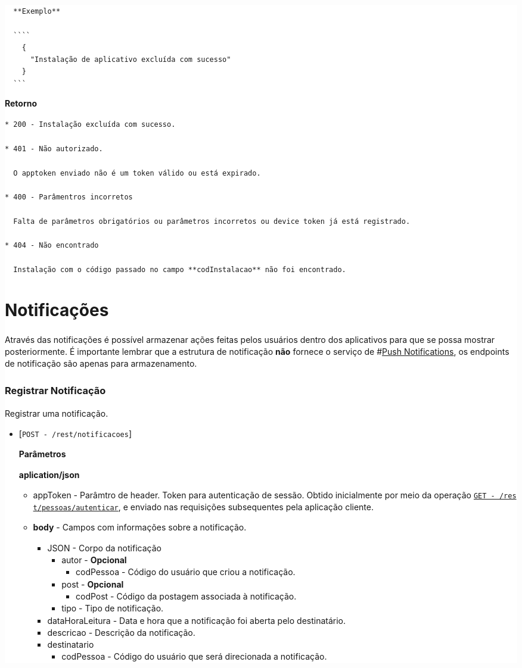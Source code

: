       **Exemplo**
      
      ````
        {
          "Instalação de aplicativo excluída com sucesso" 
        }
      ```
  
  **Retorno**
  
    * 200 - Instalação excluída com sucesso.
      
    * 401 - Não autorizado.
      
      O apptoken enviado não é um token válido ou está expirado.
          
    * 400 - Parâmentros incorretos
      
      Falta de parâmetros obrigatórios ou parâmetros incorretos ou device token já está registrado.
      
    * 404 - Não encontrado
          
      Instalação com o código passado no campo **codInstalacao** não foi encontrado.

# Notificações
  
  Através das notificações é possível armazenar ações feitas pelos usuários dentro dos aplicativos para que se possa mostrar posteriormente. É importante lembrar que a estrutura de notificação **não** fornece o serviço de #[Push Notifications](http://fabricadeaplicativos.com.br/fabrica/o-que-e-e-como-funciona-a-notificacao-push/), os endpoints de notificação são apenas para armazenamento. 

### Registrar Notificação
  
  Registrar uma notificação.
  
* [`POST - /rest/notificacoes`]
  
  **Parâmetros**
  
    **aplication/json**
      
    * appToken - Parâmtro de header. Token para autenticação de sessão. Obtido inicialmente por meio da operação [`GET - /rest/pessoas/autenticar`](#autenticar), e enviado nas requisições subsequentes pela aplicação cliente.
    
    * **body** - Campos com informações sobre a notificação.
    
      * JSON - Corpo da notificação
        * autor - **Opcional**
          * codPessoa - Código do usuário que criou a notificação.
        * post -  **Opcional**
          * codPost - Código da postagem associada à notificação.
        * tipo - Tipo de notificação.
      * dataHoraLeitura - Data e hora que a notificação foi aberta pelo destinatário.
      * descricao - Descrição da notificação.
      * destinatario  
        * codPessoa - Código do usuário que será direcionada a notificação. 
    